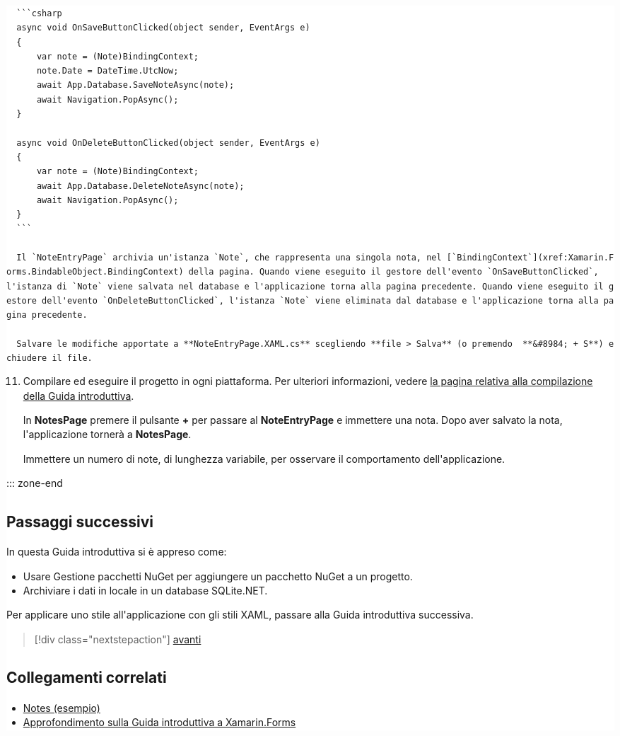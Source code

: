       ```csharp
      async void OnSaveButtonClicked(object sender, EventArgs e)
      {
          var note = (Note)BindingContext;
          note.Date = DateTime.UtcNow;
          await App.Database.SaveNoteAsync(note);
          await Navigation.PopAsync();
      }

      async void OnDeleteButtonClicked(object sender, EventArgs e)
      {
          var note = (Note)BindingContext;
          await App.Database.DeleteNoteAsync(note);
          await Navigation.PopAsync();
      }
      ```    

      Il `NoteEntryPage` archivia un'istanza `Note`, che rappresenta una singola nota, nel [`BindingContext`](xref:Xamarin.Forms.BindableObject.BindingContext) della pagina. Quando viene eseguito il gestore dell'evento `OnSaveButtonClicked`, l'istanza di `Note` viene salvata nel database e l'applicazione torna alla pagina precedente. Quando viene eseguito il gestore dell'evento `OnDeleteButtonClicked`, l'istanza `Note` viene eliminata dal database e l'applicazione torna alla pagina precedente.

      Salvare le modifiche apportate a **NoteEntryPage.XAML.cs** scegliendo **file > Salva** (o premendo  **&#8984; + S**) e chiudere il file.

11. Compilare ed eseguire il progetto in ogni piattaforma. Per ulteriori informazioni, vedere [la pagina relativa alla compilazione della Guida introduttiva](single-page.md#building-the-quickstart).

    In **NotesPage** premere il pulsante **+** per passare al **NoteEntryPage** e immettere una nota. Dopo aver salvato la nota, l'applicazione tornerà a **NotesPage**.

    Immettere un numero di note, di lunghezza variabile, per osservare il comportamento dell'applicazione.

::: zone-end

## <a name="next-steps"></a>Passaggi successivi

In questa Guida introduttiva si è appreso come:

- Usare Gestione pacchetti NuGet per aggiungere un pacchetto NuGet a un progetto.
- Archiviare i dati in locale in un database SQLite.NET.

Per applicare uno stile all'applicazione con gli stili XAML, passare alla Guida introduttiva successiva.

> [!div class="nextstepaction"]
> [avanti](styling.md)

## <a name="related-links"></a>Collegamenti correlati

- [Notes (esempio)](https://docs.microsoft.com/samples/xamarin/xamarin-forms-samples/getstarted-notes-database/)
- [Approfondimento sulla Guida introduttiva a Xamarin.Forms](deepdive.md)
